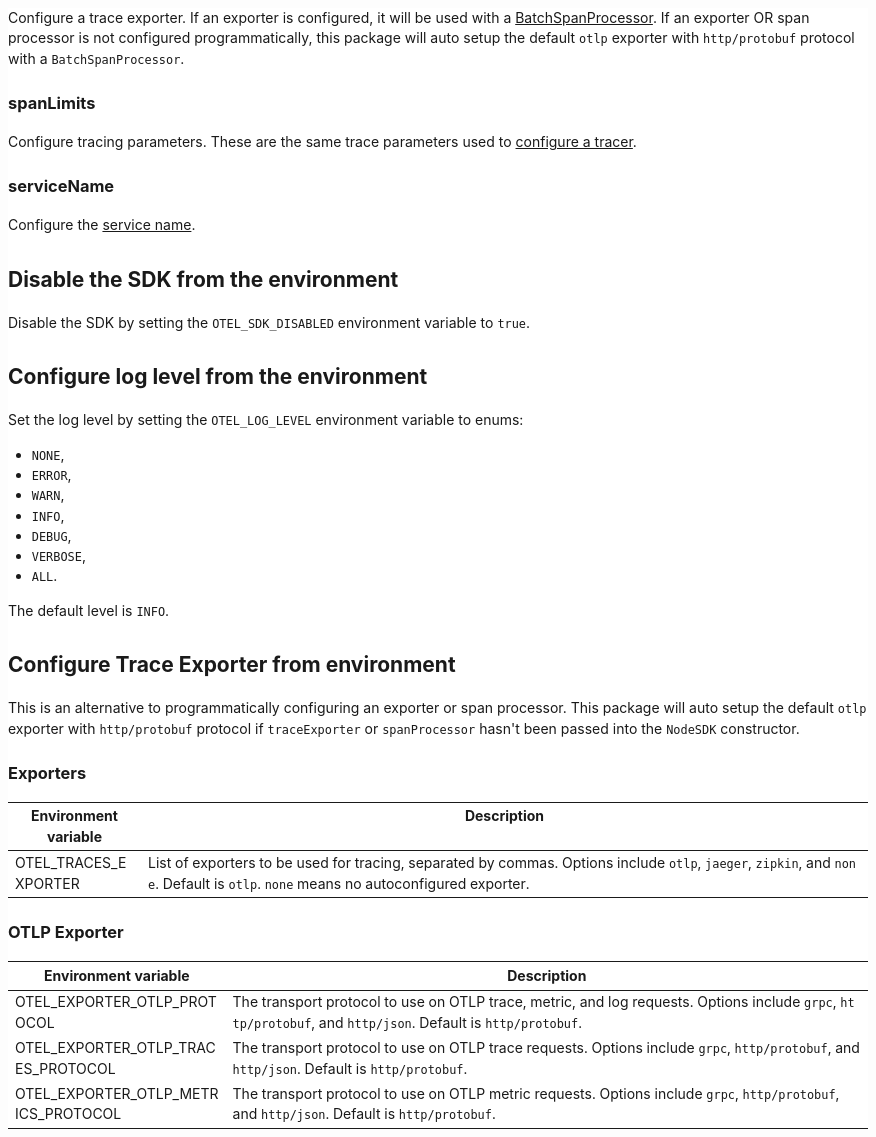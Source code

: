 Configure a trace exporter. If an exporter is configured, it will be used with a [BatchSpanProcessor](../../../packages/opentelemetry-sdk-trace-base/src/platform/node/export/BatchSpanProcessor.ts). If an exporter OR span processor is not configured programmatically, this package will auto setup the default `otlp` exporter  with `http/protobuf` protocol with a `BatchSpanProcessor`.

### spanLimits

Configure tracing parameters. These are the same trace parameters used to [configure a tracer](../../../packages/opentelemetry-sdk-trace-base/src/types.ts#L71).

### serviceName

Configure the [service name](https://github.com/open-telemetry/opentelemetry-specification/blob/main/specification/resource/semantic_conventions/README.md#service).

## Disable the SDK from the environment

Disable the SDK by setting the `OTEL_SDK_DISABLED` environment variable to `true`.

## Configure log level from the environment

Set the log level by setting the `OTEL_LOG_LEVEL` environment variable to enums:

- `NONE`,
- `ERROR`,
- `WARN`,
- `INFO`,
- `DEBUG`,
- `VERBOSE`,
- `ALL`.

The default level is `INFO`.

## Configure Trace Exporter from environment

This is an alternative to programmatically configuring an exporter or span processor. This package will auto setup the default `otlp` exporter with `http/protobuf` protocol if `traceExporter` or `spanProcessor` hasn't been passed into the `NodeSDK` constructor.

### Exporters

| Environment variable | Description                                                                                                                                                                        |
| -------------------- | ---------------------------------------------------------------------------------------------------------------------------------------------------------------------------------- |
| OTEL_TRACES_EXPORTER | List of exporters to be used for tracing, separated by commas. Options include `otlp`, `jaeger`, `zipkin`, and `none`. Default is `otlp`. `none` means no autoconfigured exporter. |

### OTLP Exporter

| Environment variable                | Description                                                                                                                                                  |
| ----------------------------------- | ------------------------------------------------------------------------------------------------------------------------------------------------------------ |
| OTEL_EXPORTER_OTLP_PROTOCOL         | The transport protocol to use on OTLP trace, metric, and log requests. Options include `grpc`, `http/protobuf`, and `http/json`. Default is `http/protobuf`. |
| OTEL_EXPORTER_OTLP_TRACES_PROTOCOL  | The transport protocol to use on OTLP trace requests. Options include `grpc`, `http/protobuf`, and `http/json`. Default is `http/protobuf`.                  |
| OTEL_EXPORTER_OTLP_METRICS_PROTOCOL | The transport protocol to use on OTLP metric requests. Options include `grpc`, `http/protobuf`, and `http/json`. Default is `http/protobuf`.                 |
